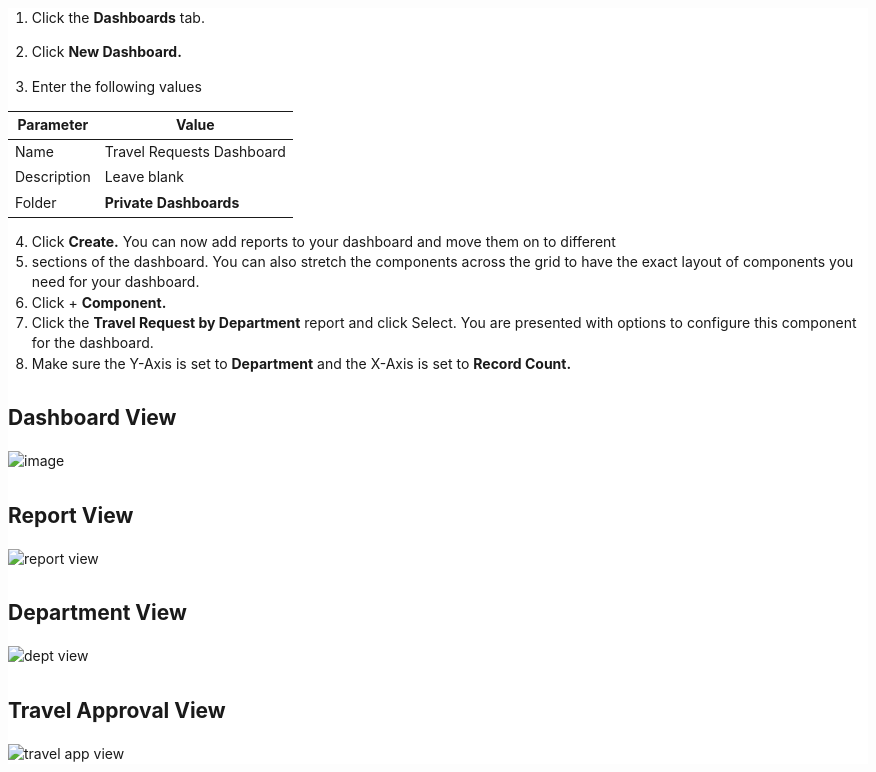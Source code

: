 1.	Click the **Dashboards** tab.
2.	Click **New Dashboard.** 






3.	Enter the following values


   

| Parameter | Value |
| --------- | ----- |
| Name | Travel Requests Dashboard
| Description | Leave blank
| Folder | **Private Dashboards**
	
	



4.	Click **Create.**  You can now add reports to your dashboard and move them on to different 
5.	sections of the dashboard. You can also stretch the components across the grid to have the exact layout of components you need for your dashboard.
6.	Click + **Component.**
7.	Click the **Travel Request by Department** report and click Select. You are presented with options to configure this component for the dashboard.
8.	Make sure the Y-Axis is set to **Department** and the X-Axis is set to **Record Count.**




## Dashboard View 

   ![image](https://github.com/Mr-Techganesh/Travel-Approval-Lightning-App/assets/117075085/d3362e35-73a6-40c0-bdbf-9e4b443f368d)





## Report View


![report view](https://github.com/Mr-Techganesh/Travel-Approval-Lightning-App/assets/117075085/c5de2fd7-d929-4fd2-9aaa-21800ef16781)



## Department View


![dept view](https://github.com/Mr-Techganesh/Travel-Approval-Lightning-App/assets/117075085/a287ba05-9489-4f2c-8f49-8c837b89c2f2)




## Travel Approval View

![travel app view](https://github.com/Mr-Techganesh/Travel-Approval-Lightning-App/assets/117075085/5c9a4612-3e7c-46ab-b999-1fec9722c9cc)







